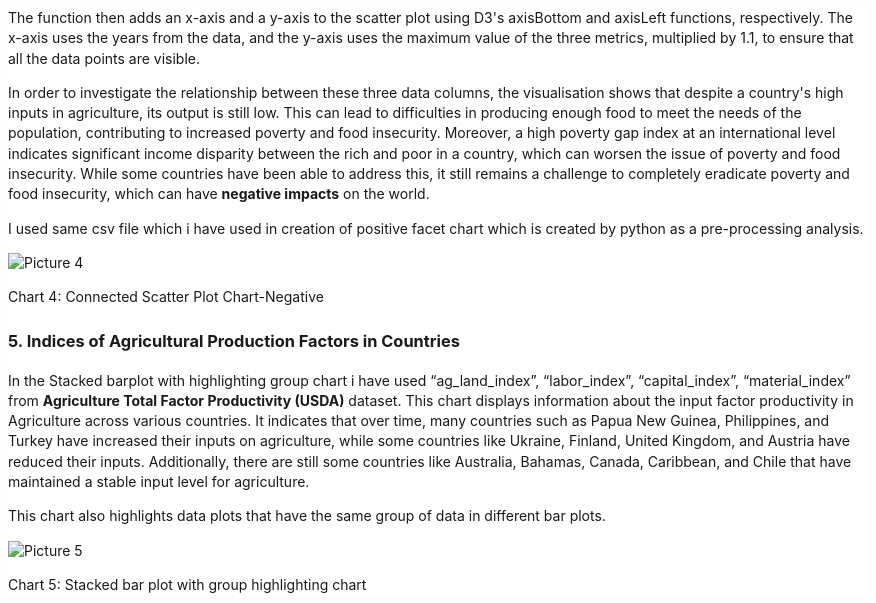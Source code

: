 The function then adds an x-axis and a y-axis to the scatter plot using D3's axisBottom and axisLeft functions, respectively. The x-axis uses the years from the data, and the y-axis uses the maximum value of the three metrics, multiplied by 1.1, to ensure that all the data points are visible.

In order to investigate the relationship between these three data columns, the visualisation shows that despite a country's high inputs in agriculture, its output is still low. This can lead to difficulties in producing enough food to meet the needs of the population, contributing to increased poverty and food insecurity. Moreover, a high poverty gap index at an international level indicates significant income disparity between the rich and poor in a country, which can worsen the issue of poverty and food insecurity. While some countries have been able to address this, it still remains a challenge to completely eradicate poverty and food insecurity, which can have **negative impacts** on the world.

I used same csv file which i have used in creation of positive facet chart which is created by python as a pre-processing analysis.

![Picture 4](https://github.com/Parthvi579/Data-Visualization_2/assets/72267232/680a9557-16f1-4b10-83da-985ddc22ad5c)


Chart 4: Connected Scatter Plot Chart-Negative

### 5. Indices of Agricultural Production Factors in Countries

In the Stacked barplot with highlighting group chart i have used “ag_land_index”, “labor_index”, “capital_index”, “material_index” from **Agriculture Total Factor Productivity (USDA)** dataset. This chart displays information about the input factor productivity in Agriculture across various countries. It indicates that over time, many countries such as Papua New Guinea, Philippines, and Turkey have increased their inputs on agriculture, while some countries like Ukraine, Finland, United Kingdom, and Austria have reduced their inputs. Additionally, there are still some countries like Australia, Bahamas, Canada, Caribbean, and Chile that have maintained a stable input level for agriculture.

This chart also highlights data plots that have the same group of data in different bar plots.

![Picture 5](https://github.com/Parthvi579/Data-Visualization_2/assets/72267232/0bc6d243-3775-41f9-83e6-c98dc5a55a45)

Chart 5: Stacked bar plot with group highlighting chart
